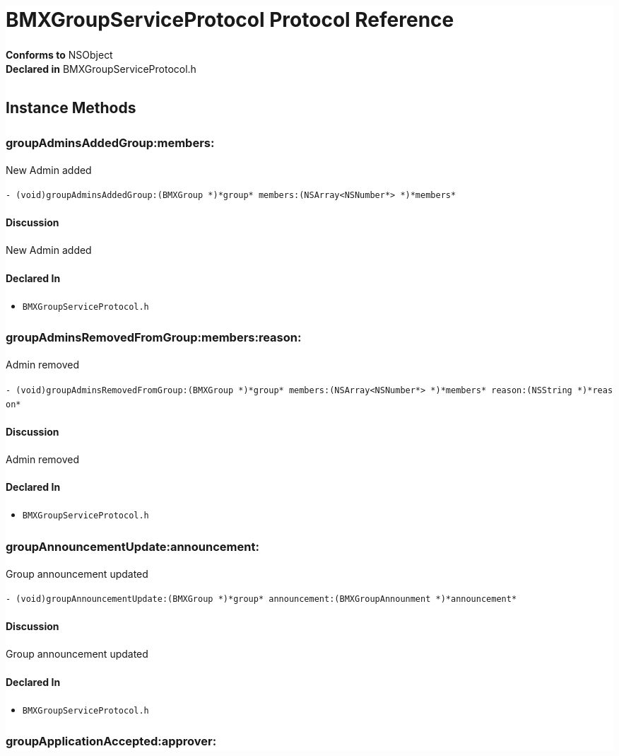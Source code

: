 # BMXGroupServiceProtocol Protocol Reference

  **Conforms to** NSObject  
  **Declared in** BMXGroupServiceProtocol.h  

## Instance Methods

<a name="//api/name/groupAdminsAddedGroup:members:" title="groupAdminsAddedGroup:members:"></a>
### groupAdminsAddedGroup:members:

New Admin added

`- (void)groupAdminsAddedGroup:(BMXGroup *)*group* members:(NSArray<NSNumber*> *)*members*`

#### Discussion
New Admin added

#### Declared In
* `BMXGroupServiceProtocol.h`

<a name="//api/name/groupAdminsRemovedFromGroup:members:reason:" title="groupAdminsRemovedFromGroup:members:reason:"></a>
### groupAdminsRemovedFromGroup:members:reason:

Admin removed

`- (void)groupAdminsRemovedFromGroup:(BMXGroup *)*group* members:(NSArray<NSNumber*> *)*members* reason:(NSString *)*reason*`

#### Discussion
Admin removed

#### Declared In
* `BMXGroupServiceProtocol.h`

<a name="//api/name/groupAnnouncementUpdate:announcement:" title="groupAnnouncementUpdate:announcement:"></a>
### groupAnnouncementUpdate:announcement:

Group announcement updated

`- (void)groupAnnouncementUpdate:(BMXGroup *)*group* announcement:(BMXGroupAnnounment *)*announcement*`

#### Discussion
Group announcement updated

#### Declared In
* `BMXGroupServiceProtocol.h`

<a name="//api/name/groupApplicationAccepted:approver:" title="groupApplicationAccepted:approver:"></a>
### groupApplicationAccepted:approver:
